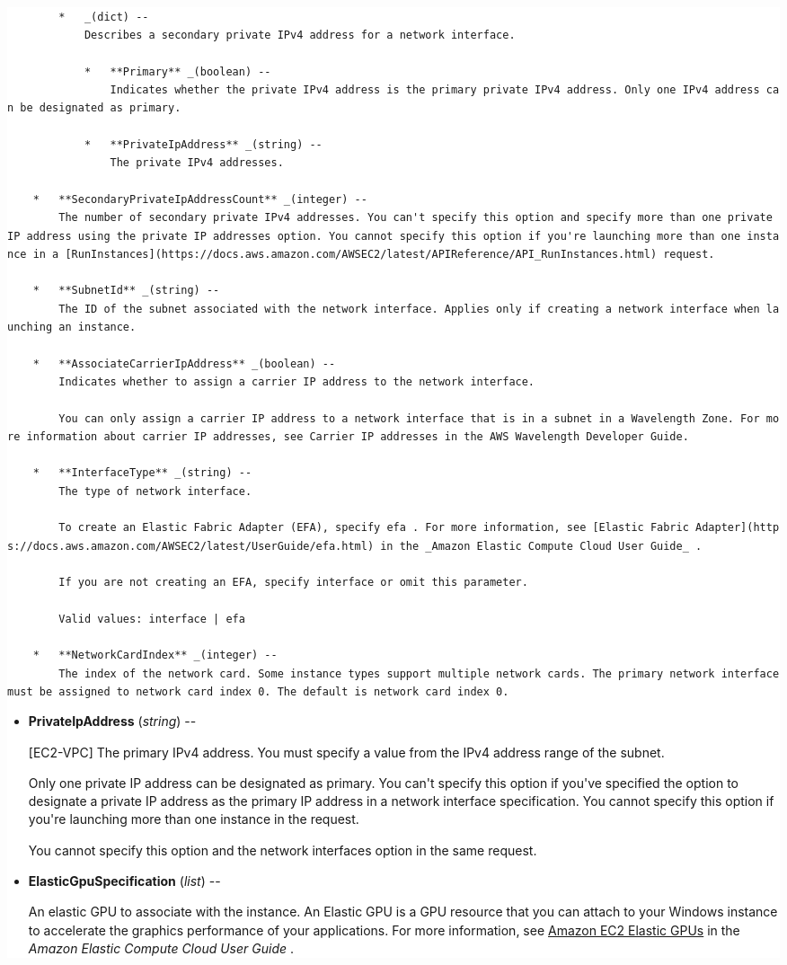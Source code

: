             *   _(dict) --         
                Describes a secondary private IPv4 address for a network interface.

                *   **Primary** _(boolean) --             
                    Indicates whether the private IPv4 address is the primary private IPv4 address. Only one IPv4 address can be designated as primary.

                *   **PrivateIpAddress** _(string) --             
                    The private IPv4 addresses.

        *   **SecondaryPrivateIpAddressCount** _(integer) --     
            The number of secondary private IPv4 addresses. You can't specify this option and specify more than one private IP address using the private IP addresses option. You cannot specify this option if you're launching more than one instance in a [RunInstances](https://docs.aws.amazon.com/AWSEC2/latest/APIReference/API_RunInstances.html) request.

        *   **SubnetId** _(string) --     
            The ID of the subnet associated with the network interface. Applies only if creating a network interface when launching an instance.

        *   **AssociateCarrierIpAddress** _(boolean) --     
            Indicates whether to assign a carrier IP address to the network interface.

            You can only assign a carrier IP address to a network interface that is in a subnet in a Wavelength Zone. For more information about carrier IP addresses, see Carrier IP addresses in the AWS Wavelength Developer Guide.

        *   **InterfaceType** _(string) --     
            The type of network interface.

            To create an Elastic Fabric Adapter (EFA), specify efa . For more information, see [Elastic Fabric Adapter](https://docs.aws.amazon.com/AWSEC2/latest/UserGuide/efa.html) in the _Amazon Elastic Compute Cloud User Guide_ .

            If you are not creating an EFA, specify interface or omit this parameter.

            Valid values: interface | efa

        *   **NetworkCardIndex** _(integer) --     
            The index of the network card. Some instance types support multiple network cards. The primary network interface must be assigned to network card index 0. The default is network card index 0.

*   **PrivateIpAddress** (_string_) --

    [EC2-VPC] The primary IPv4 address. You must specify a value from the IPv4 address range of the subnet.

    Only one private IP address can be designated as primary. You can't specify this option if you've specified the option to designate a private IP address as the primary IP address in a network interface specification. You cannot specify this option if you're launching more than one instance in the request.

    You cannot specify this option and the network interfaces option in the same request.

*   **ElasticGpuSpecification** (_list_) --

    An elastic GPU to associate with the instance. An Elastic GPU is a GPU resource that you can attach to your Windows instance to accelerate the graphics performance of your applications. For more information, see [Amazon EC2 Elastic GPUs](https://docs.aws.amazon.com/AWSEC2/latest/WindowsGuide/elastic-graphics.html) in the _Amazon Elastic Compute Cloud User Guide_ .
